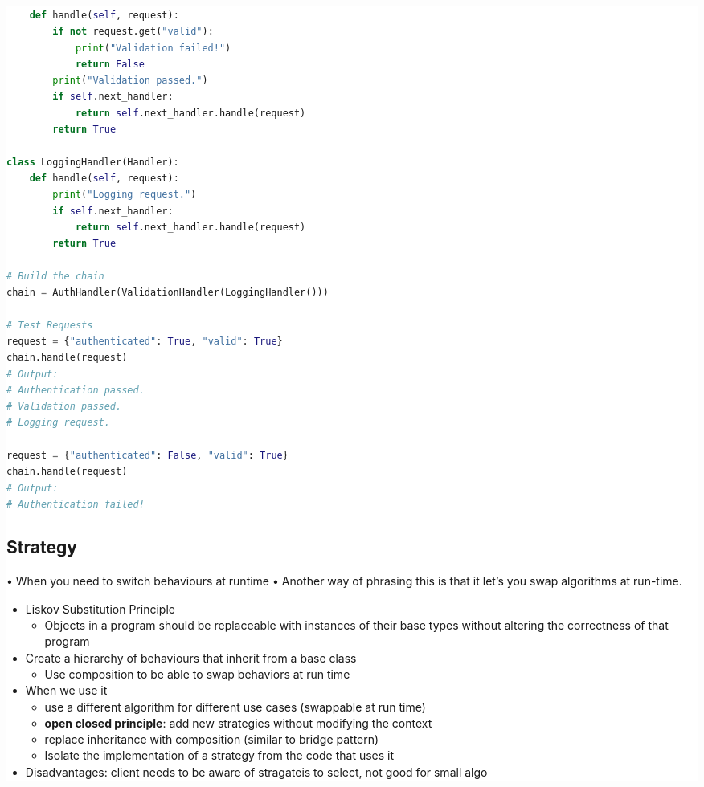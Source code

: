 ```python
    def handle(self, request):
        if not request.get("valid"):
            print("Validation failed!")
            return False
        print("Validation passed.")
        if self.next_handler:
            return self.next_handler.handle(request)
        return True

class LoggingHandler(Handler):
    def handle(self, request):
        print("Logging request.")
        if self.next_handler:
            return self.next_handler.handle(request)
        return True

# Build the chain
chain = AuthHandler(ValidationHandler(LoggingHandler()))

# Test Requests
request = {"authenticated": True, "valid": True}
chain.handle(request)
# Output:
# Authentication passed.
# Validation passed.
# Logging request.

request = {"authenticated": False, "valid": True}
chain.handle(request)
# Output:
# Authentication failed!

```

## Strategy

• When you need to switch behaviours at runtime
• Another way of phrasing this is that it let’s you swap algorithms at run-time.

- Liskov Substitution Principle
  - Objects in a program should be replaceable with instances of their base types without altering the correctness of that program
- Create a hierarchy of behaviours that inherit from a base class
  - Use composition to be able to swap behaviors at run time
- When we use it
  - use a different algorithm for different use cases (swappable at run time)
  - **open closed principle**: add new strategies without modifying the context
  - replace inheritance with composition (similar to bridge pattern)
  - Isolate the implementation of a strategy from the code that uses it
- Disadvantages: client needs to be aware of stragateis to select, not good for small algo
